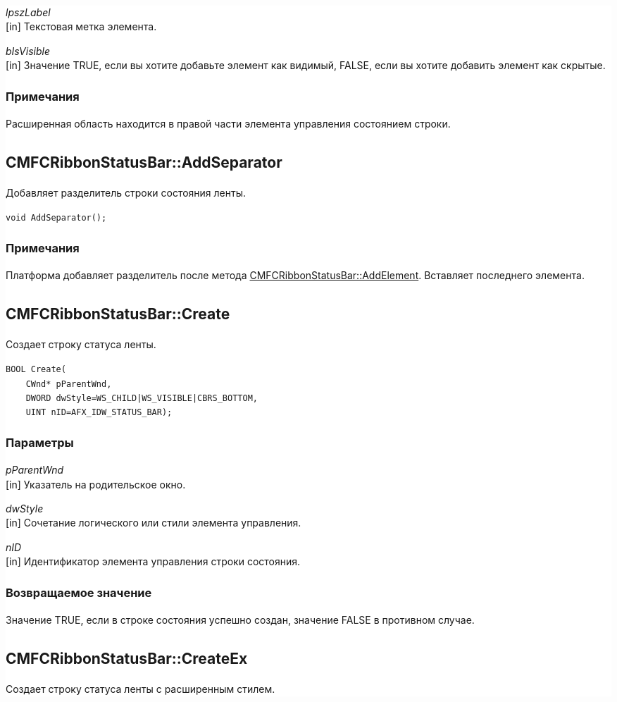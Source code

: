 *lpszLabel*<br/>
[in] Текстовая метка элемента.

*bIsVisible*<br/>
[in] Значение TRUE, если вы хотите добавьте элемент как видимый, FALSE, если вы хотите добавить элемент как скрытые.

### <a name="remarks"></a>Примечания

Расширенная область находится в правой части элемента управления состоянием строки.

##  <a name="addseparator"></a>  CMFCRibbonStatusBar::AddSeparator

Добавляет разделитель строки состояния ленты.

```
void AddSeparator();
```

### <a name="remarks"></a>Примечания

Платформа добавляет разделитель после метода [CMFCRibbonStatusBar::AddElement](#addelement). Вставляет последнего элемента.

##  <a name="create"></a>  CMFCRibbonStatusBar::Create

Создает строку статуса ленты.

```
BOOL Create(
    CWnd* pParentWnd,
    DWORD dwStyle=WS_CHILD|WS_VISIBLE|CBRS_BOTTOM,
    UINT nID=AFX_IDW_STATUS_BAR);
```

### <a name="parameters"></a>Параметры

*pParentWnd*<br/>
[in] Указатель на родительское окно.

*dwStyle*<br/>
[in] Сочетание логического или стили элемента управления.

*nID*<br/>
[in] Идентификатор элемента управления строки состояния.

### <a name="return-value"></a>Возвращаемое значение

Значение TRUE, если в строке состояния успешно создан, значение FALSE в противном случае.

##  <a name="createex"></a>  CMFCRibbonStatusBar::CreateEx

Создает строку статуса ленты с расширенным стилем.

